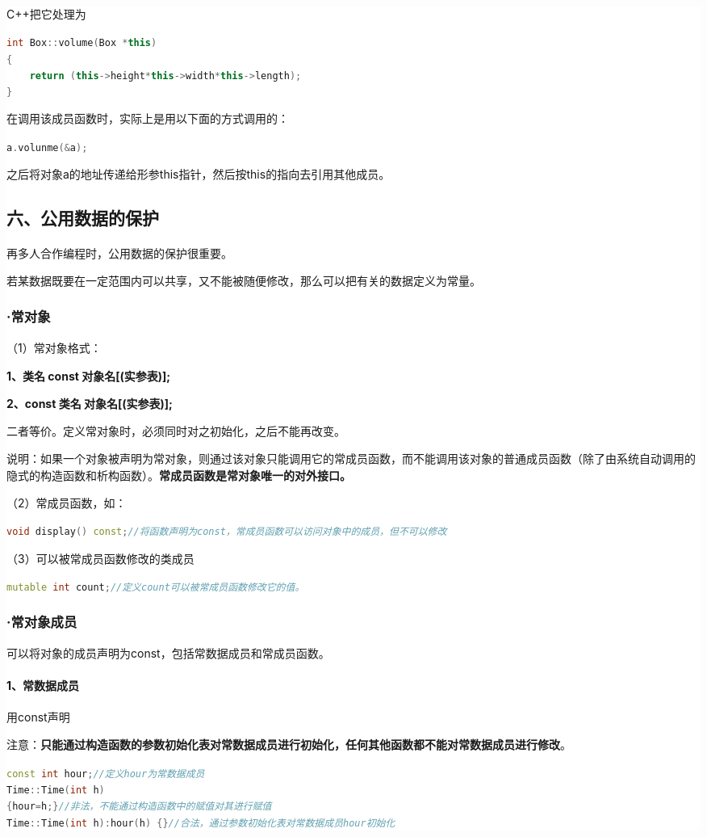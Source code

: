 C++把它处理为

```c++
int Box::volume(Box *this)
{
	return (this->height*this->width*this->length);
}
```

在调用该成员函数时，实际上是用以下面的方式调用的：

```c++
a.volunme(&a);
```

之后将对象a的地址传递给形参this指针，然后按this的指向去引用其他成员。

## 六、公用数据的保护

再多人合作编程时，公用数据的保护很重要。

若某数据既要在一定范围内可以共享，又不能被随便修改，那么可以把有关的数据定义为常量。

### ·常对象

（1）常对象格式：

**1、类名 const 对象名[(实参表)];**

**2、const 类名 对象名[(实参表)];**

二者等价。定义常对象时，必须同时对之初始化，之后不能再改变。

说明：如果一个对象被声明为常对象，则通过该对象只能调用它的常成员函数，而不能调用该对象的普通成员函数（除了由系统自动调用的隐式的构造函数和析构函数）。**常成员函数是常对象唯一的对外接口。**

（2）常成员函数，如：

```c++
void display() const;//将函数声明为const，常成员函数可以访问对象中的成员，但不可以修改
```

（3）可以被常成员函数修改的类成员

```c++
mutable int count;//定义count可以被常成员函数修改它的值。
```

### ·常对象成员

可以将对象的成员声明为const，包括常数据成员和常成员函数。

#### 1、常数据成员

用const声明

注意：**只能通过构造函数的参数初始化表对常数据成员进行初始化，任何其他函数都不能对常数据成员进行修改**。

```c++
const int hour;//定义hour为常数据成员
Time::Time(int h)
{hour=h;}//非法，不能通过构造函数中的赋值对其进行赋值
Time::Time(int h):hour(h) {}//合法，通过参数初始化表对常数据成员hour初始化
```
